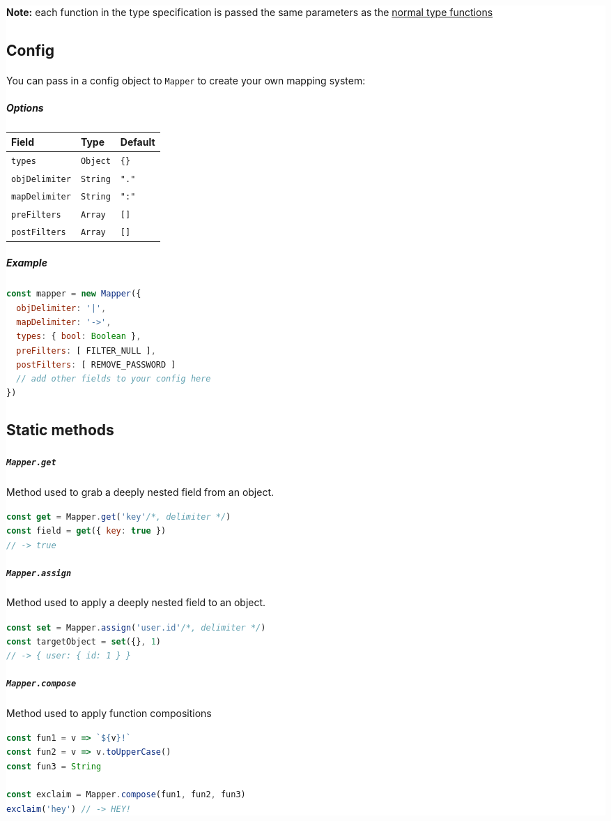 **Note:** each function in the type specification is passed the same parameters as
the [normal type functions](#functions)

## Config
You can pass in a config object to `Mapper` to create your own mapping system:
##### Options

| Field          | Type           | Default        |
| :------------- | :------------- | :------------- |
| `types`        | `Object`       | `{}`           |
| `objDelimiter` | `String`       | `"."`          |
| `mapDelimiter` | `String`       | `":"`          |
| `preFilters`   | `Array`        | `[]`           |
| `postFilters`  | `Array`        | `[]`           |

##### Example
```javascript
const mapper = new Mapper({
  objDelimiter: '|',
  mapDelimiter: '->',
  types: { bool: Boolean },
  preFilters: [ FILTER_NULL ],
  postFilters: [ REMOVE_PASSWORD ]
  // add other fields to your config here
})
```

## Static methods
##### `Mapper.get`
Method used to grab a deeply nested field from an object.
```javascript
const get = Mapper.get('key'/*, delimiter */)
const field = get({ key: true })
// -> true
```
##### `Mapper.assign`
Method used to apply a deeply nested field to an object.
```javascript
const set = Mapper.assign('user.id'/*, delimiter */)
const targetObject = set({}, 1)
// -> { user: { id: 1 } }
```
##### `Mapper.compose`
Method used to apply function compositions
```javascript
const fun1 = v => `${v}!`
const fun2 = v => v.toUpperCase()
const fun3 = String

const exclaim = Mapper.compose(fun1, fun2, fun3)
exclaim('hey') // -> HEY!
```
